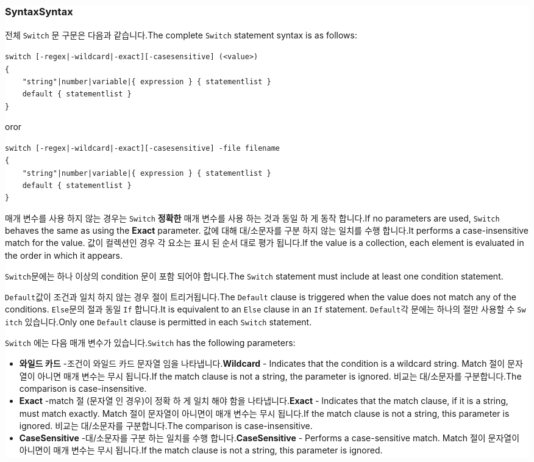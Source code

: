 ### <a name="syntax"></a><span data-ttu-id="9e9d7-127">Syntax</span><span class="sxs-lookup"><span data-stu-id="9e9d7-127">Syntax</span></span>

<span data-ttu-id="9e9d7-128">전체 `Switch` 문 구문은 다음과 같습니다.</span><span class="sxs-lookup"><span data-stu-id="9e9d7-128">The complete `Switch` statement syntax is as follows:</span></span>

```
switch [-regex|-wildcard|-exact][-casesensitive] (<value>)
{
    "string"|number|variable|{ expression } { statementlist }
    default { statementlist }
}
```

<span data-ttu-id="9e9d7-129">or</span><span class="sxs-lookup"><span data-stu-id="9e9d7-129">or</span></span>

```
switch [-regex|-wildcard|-exact][-casesensitive] -file filename
{
    "string"|number|variable|{ expression } { statementlist }
    default { statementlist }
}
```

<span data-ttu-id="9e9d7-130">매개 변수를 사용 하지 않는 경우는 `Switch` **정확한** 매개 변수를 사용 하는 것과 동일 하 게 동작 합니다.</span><span class="sxs-lookup"><span data-stu-id="9e9d7-130">If no parameters are used, `Switch` behaves the same as using the **Exact** parameter.</span></span> <span data-ttu-id="9e9d7-131">값에 대해 대/소문자를 구분 하지 않는 일치를 수행 합니다.</span><span class="sxs-lookup"><span data-stu-id="9e9d7-131">It performs a case-insensitive match for the value.</span></span> <span data-ttu-id="9e9d7-132">값이 컬렉션인 경우 각 요소는 표시 된 순서 대로 평가 됩니다.</span><span class="sxs-lookup"><span data-stu-id="9e9d7-132">If the value is a collection, each element is evaluated in the order in which it appears.</span></span>

<span data-ttu-id="9e9d7-133">`Switch`문에는 하나 이상의 condition 문이 포함 되어야 합니다.</span><span class="sxs-lookup"><span data-stu-id="9e9d7-133">The `Switch` statement must include at least one condition statement.</span></span>

<span data-ttu-id="9e9d7-134">`Default`값이 조건과 일치 하지 않는 경우 절이 트리거됩니다.</span><span class="sxs-lookup"><span data-stu-id="9e9d7-134">The `Default` clause is triggered when the value does not match any of the conditions.</span></span> <span data-ttu-id="9e9d7-135">`Else`문의 절과 동일 `If` 합니다.</span><span class="sxs-lookup"><span data-stu-id="9e9d7-135">It is equivalent to an `Else` clause in an `If` statement.</span></span> <span data-ttu-id="9e9d7-136">`Default`각 문에는 하나의 절만 사용할 수 `Switch` 있습니다.</span><span class="sxs-lookup"><span data-stu-id="9e9d7-136">Only one `Default` clause is permitted in each `Switch` statement.</span></span>

<span data-ttu-id="9e9d7-137">`Switch` 에는 다음 매개 변수가 있습니다.</span><span class="sxs-lookup"><span data-stu-id="9e9d7-137">`Switch` has the following parameters:</span></span>

- <span data-ttu-id="9e9d7-138">**와일드 카드** -조건이 와일드 카드 문자열 임을 나타냅니다.</span><span class="sxs-lookup"><span data-stu-id="9e9d7-138">**Wildcard** - Indicates that the condition is a wildcard string.</span></span> <span data-ttu-id="9e9d7-139">Match 절이 문자열이 아니면 매개 변수는 무시 됩니다.</span><span class="sxs-lookup"><span data-stu-id="9e9d7-139">If the match clause is not a string, the parameter is ignored.</span></span> <span data-ttu-id="9e9d7-140">비교는 대/소문자를 구분합니다.</span><span class="sxs-lookup"><span data-stu-id="9e9d7-140">The comparison is case-insensitive.</span></span>
- <span data-ttu-id="9e9d7-141">**Exact** -match 절 (문자열 인 경우)이 정확 하 게 일치 해야 함을 나타냅니다.</span><span class="sxs-lookup"><span data-stu-id="9e9d7-141">**Exact** - Indicates that the match clause, if it is a string, must match exactly.</span></span> <span data-ttu-id="9e9d7-142">Match 절이 문자열이 아니면이 매개 변수는 무시 됩니다.</span><span class="sxs-lookup"><span data-stu-id="9e9d7-142">If the match clause is not a string, this parameter is ignored.</span></span> <span data-ttu-id="9e9d7-143">비교는 대/소문자를 구분합니다.</span><span class="sxs-lookup"><span data-stu-id="9e9d7-143">The comparison is case-insensitive.</span></span>
- <span data-ttu-id="9e9d7-144">**CaseSensitive** -대/소문자를 구분 하는 일치를 수행 합니다.</span><span class="sxs-lookup"><span data-stu-id="9e9d7-144">**CaseSensitive** - Performs a case-sensitive match.</span></span> <span data-ttu-id="9e9d7-145">Match 절이 문자열이 아니면이 매개 변수는 무시 됩니다.</span><span class="sxs-lookup"><span data-stu-id="9e9d7-145">If the match clause is not a string, this parameter is ignored.</span></span>